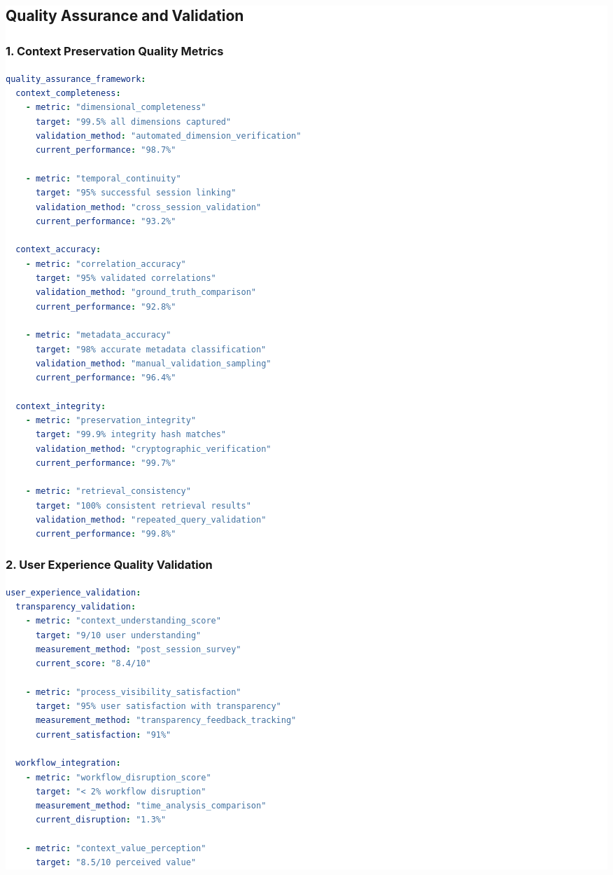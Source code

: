 ## Quality Assurance and Validation

### 1. Context Preservation Quality Metrics

```yaml
quality_assurance_framework:
  context_completeness:
    - metric: "dimensional_completeness"
      target: "99.5% all dimensions captured"
      validation_method: "automated_dimension_verification"
      current_performance: "98.7%"
    
    - metric: "temporal_continuity"
      target: "95% successful session linking"
      validation_method: "cross_session_validation"
      current_performance: "93.2%"
  
  context_accuracy:
    - metric: "correlation_accuracy"
      target: "95% validated correlations"
      validation_method: "ground_truth_comparison"
      current_performance: "92.8%"
    
    - metric: "metadata_accuracy"
      target: "98% accurate metadata classification"
      validation_method: "manual_validation_sampling"
      current_performance: "96.4%"
  
  context_integrity:
    - metric: "preservation_integrity"
      target: "99.9% integrity hash matches"
      validation_method: "cryptographic_verification"
      current_performance: "99.7%"
    
    - metric: "retrieval_consistency"
      target: "100% consistent retrieval results"
      validation_method: "repeated_query_validation"
      current_performance: "99.8%"
```

### 2. User Experience Quality Validation

```yaml
user_experience_validation:
  transparency_validation:
    - metric: "context_understanding_score"
      target: "9/10 user understanding"
      measurement_method: "post_session_survey"
      current_score: "8.4/10"
    
    - metric: "process_visibility_satisfaction"
      target: "95% user satisfaction with transparency"
      measurement_method: "transparency_feedback_tracking"
      current_satisfaction: "91%"
  
  workflow_integration:
    - metric: "workflow_disruption_score"
      target: "< 2% workflow disruption"
      measurement_method: "time_analysis_comparison"
      current_disruption: "1.3%"
    
    - metric: "context_value_perception"
      target: "8.5/10 perceived value"
```